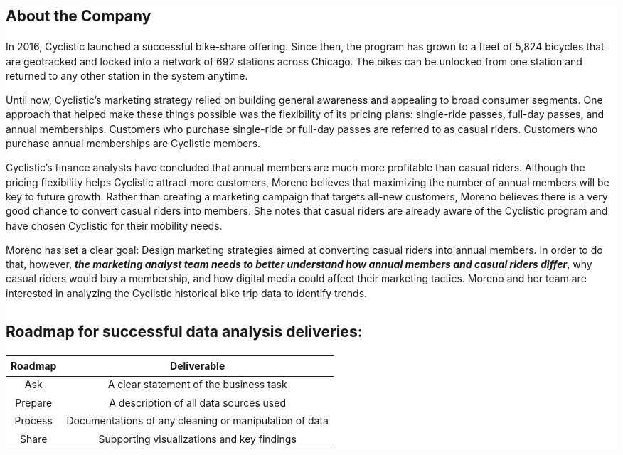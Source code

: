 ## About the Company

In 2016, Cyclistic launched a successful bike-share offering. Since
then, the program has grown to a fleet of 5,824 bicycles that are
geotracked and locked into a network of 692 stations across Chicago. The
bikes can be unlocked from one station and returned to any other station
in the system anytime.

Until now, Cyclistic’s marketing strategy relied on building general
awareness and appealing to broad consumer segments. One approach that
helped make these things possible was the flexibility of its pricing
plans: single-ride passes, full-day passes, and annual memberships.
Customers who purchase single-ride or full-day passes are referred to as
casual riders. Customers who purchase annual memberships are Cyclistic
members.

Cyclistic’s finance analysts have concluded that annual members are much
more profitable than casual riders. Although the pricing flexibility
helps Cyclistic attract more customers, Moreno believes that maximizing
the number of annual members will be key to future growth. Rather than
creating a marketing campaign that targets all-new customers, Moreno
believes there is a very good chance to convert casual riders into
members. She notes that casual riders are already aware of the Cyclistic
program and have chosen Cyclistic for their mobility needs.

Moreno has set a clear goal: Design marketing strategies aimed at
converting casual riders into annual members. In order to do that,
however, ***the marketing analyst team needs to better understand how
annual members and casual riders differ***, why casual riders would buy
a membership, and how digital media could affect their marketing
tactics. Moreno and her team are interested in analyzing the Cyclistic
historical bike trip data to identify trends.

## Roadmap for successful data analysis deliveries:

<table>
<thead>
<tr class="header">
<th style="text-align: center;">Roadmap</th>
<th style="text-align: center;">Deliverable</th>
</tr>
</thead>
<tbody>
<tr class="odd">
<td style="text-align: center;">Ask</td>
<td style="text-align: center;">A clear statement of the business
task</td>
</tr>
<tr class="even">
<td style="text-align: center;">Prepare</td>
<td style="text-align: center;">A description of all data sources
used</td>
</tr>
<tr class="odd">
<td style="text-align: center;">Process</td>
<td style="text-align: center;">Documentations of any cleaning or
manipulation of data</td>
</tr>
<tr class="even">
<td style="text-align: center;">Share</td>
<td style="text-align: center;">Supporting visualizations and key
findings</td>
</tr>
<tr class="odd">